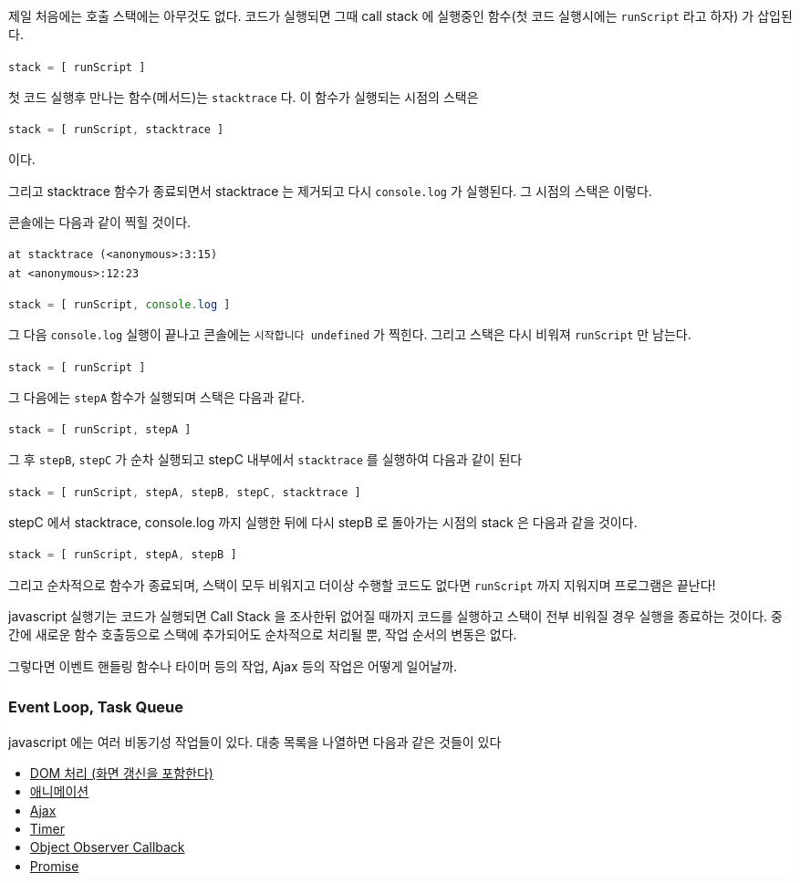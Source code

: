 제일 처음에는 호출 스택에는 아무것도 없다. 코드가 실행되면 그때 call stack 에 실행중인 함수(첫 코드 실행시에는 `runScript` 라고 하자) 가 삽입된다.

```javascript
stack = [ runScript ]
```

첫 코드 실행후 만나는 함수(메서드)는 `stacktrace` 다. 이 함수가 실행되는 시점의 스택은

```javascript
stack = [ runScript, stacktrace ]
```

이다.

그리고 stacktrace 함수가 종료되면서 stacktrace 는 제거되고 다시 `console.log` 가 실행된다. 그 시점의 스택은 이렇다.

콘솔에는 다음과 같이 찍힐 것이다.

```
at stacktrace (<anonymous>:3:15)
at <anonymous>:12:23
```

```javascript
stack = [ runScript, console.log ]
```

그 다음 `console.log` 실행이 끝나고 콘솔에는 `시작합니다 undefined` 가 찍힌다. 그리고 스택은 다시 비워져 `runScript` 만 남는다.

```javascript
stack = [ runScript ]
```

그 다음에는  `stepA` 함수가 실행되며 스택은 다음과 같다.

```javascript
stack = [ runScript, stepA ]
```

그 후 `stepB`, `stepC` 가 순차 실행되고 stepC 내부에서 `stacktrace` 를 실행하여 다음과 같이 된다

```javascript
stack = [ runScript, stepA, stepB, stepC, stacktrace ]
```

stepC 에서 stacktrace, console.log 까지 실행한 뒤에 다시 stepB 로 돌아가는 시점의 stack 은 다음과 같을 것이다.

```javascript
stack = [ runScript, stepA, stepB ]
```

그리고 순차적으로 함수가 종료되며, 스택이 모두 비워지고 더이상 수행할 코드도 없다면 `runScript` 까지 지워지며 프로그램은 끝난다!

javascript 실행기는 코드가 실행되면 Call Stack 을 조사한뒤 없어질 때까지 코드를 실행하고 스택이 전부 비워질 경우 실행을 종료하는 것이다. 중간에 새로운 함수 호출등으로 스택에 추가되어도 순차적으로 처리될 뿐, 작업 순서의 변동은 없다.

그렇다면 이벤트 핸들링 함수나 타이머 등의 작업, Ajax 등의 작업은 어떻게 일어날까.

### Event Loop, Task Queue

javascript 에는 여러 비동기성 작업들이 있다. 대충 목록을 나열하면 다음과 같은 것들이 있다

- [DOM 처리 (화면 갱신을 포함한다)](https://developer.mozilla.org/en-US/docs/Web/API/Document_Object_Model/Examples)
- [애니메이션](https://developer.mozilla.org/ko/docs/Web/CSS/animation)
- [Ajax](https://developer.mozilla.org/ko/docs/AJAX)
- [Timer](https://developer.mozilla.org/en-US/Add-ons/Code_snippets/Timers)
- [Object Observer Callback](https://developer.mozilla.org/ko/docs/Web/JavaScript/Reference/Global_Objects/Object/observe)
- [Promise](https://developer.mozilla.org/ko/docs/Web/JavaScript/Reference/Global_Objects/Promise)

